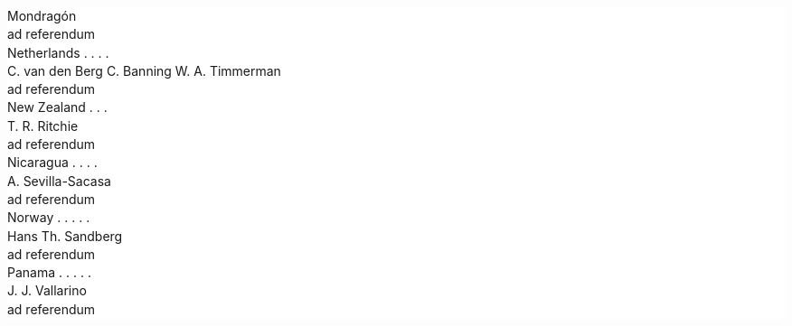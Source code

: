   </td>
  <td>
    <div>Mondragón</div>
  </td>
  <td>
    <div>ad referendum</div>
  </td>
</tr>
<tr>
  <td>
    <div>Netherlands . . . .</div>
  </td>
  <td>
    <div>C. van den Berg 
C. Banning 
W. A. Timmerman</div>
  </td>
  <td>
    <div>ad referendum</div>
  </td>
</tr>
<tr>
  <td>
    <div>New Zealand . . .</div>
  </td>
  <td>
    <div>T. R. Ritchie</div>
  </td>
  <td>
    <div>ad referendum</div>
  </td>
</tr>
<tr>
  <td>
    <div>Nicaragua . . . .</div>
  </td>
  <td>
    <div>A. Sevilla-Sacasa</div>
  </td>
  <td>
    <div>ad referendum</div>
  </td>
</tr>
<tr>
  <td>
    <div>Norway . . . . .</div>
  </td>
  <td>
    <div>Hans Th. Sandberg</div>
  </td>
  <td>
    <div>ad referendum</div>
  </td>
</tr>
<tr>
  <td>
    <div>Panama . . . . .</div>
  </td>
  <td>
    <div>J. J. Vallarino</div>
  </td>
  <td>
    <div>ad referendum</div>
  </td>